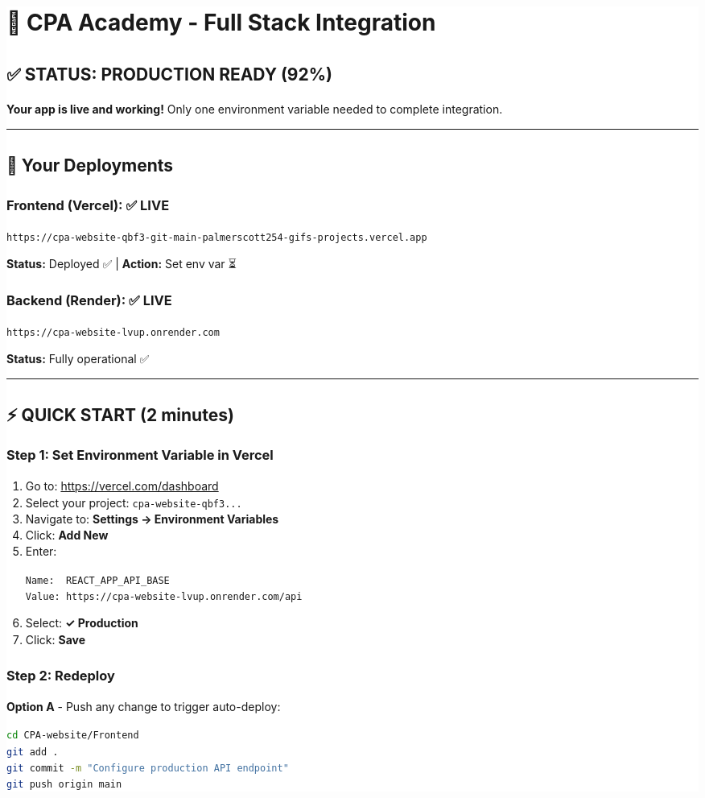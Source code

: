# 🚀 CPA Academy - Full Stack Integration

## ✅ STATUS: PRODUCTION READY (92%)

**Your app is live and working!** Only one environment variable needed to complete integration.

---

## 📍 Your Deployments

### Frontend (Vercel): ✅ LIVE
```
https://cpa-website-qbf3-git-main-palmerscott254-gifs-projects.vercel.app
```
**Status:** Deployed ✅ | **Action:** Set env var ⏳

### Backend (Render): ✅ LIVE
```
https://cpa-website-lvup.onrender.com
```
**Status:** Fully operational ✅

---

## ⚡ QUICK START (2 minutes)

### Step 1: Set Environment Variable in Vercel

1. Go to: https://vercel.com/dashboard
2. Select your project: `cpa-website-qbf3...`
3. Navigate to: **Settings → Environment Variables**
4. Click: **Add New**
5. Enter:
   ```
   Name:  REACT_APP_API_BASE
   Value: https://cpa-website-lvup.onrender.com/api
   ```
6. Select: **✓ Production**
7. Click: **Save**

### Step 2: Redeploy

**Option A** - Push any change to trigger auto-deploy:
```bash
cd CPA-website/Frontend
git add .
git commit -m "Configure production API endpoint"
git push origin main
```
